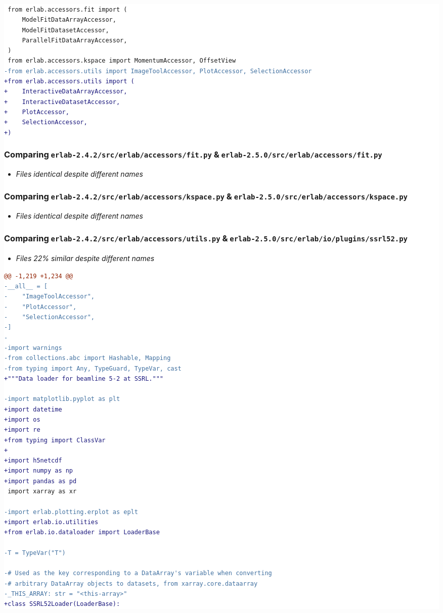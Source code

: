 ```diff
 from erlab.accessors.fit import (
     ModelFitDataArrayAccessor,
     ModelFitDatasetAccessor,
     ParallelFitDataArrayAccessor,
 )
 from erlab.accessors.kspace import MomentumAccessor, OffsetView
-from erlab.accessors.utils import ImageToolAccessor, PlotAccessor, SelectionAccessor
+from erlab.accessors.utils import (
+    InteractiveDataArrayAccessor,
+    InteractiveDatasetAccessor,
+    PlotAccessor,
+    SelectionAccessor,
+)
```

### Comparing `erlab-2.4.2/src/erlab/accessors/fit.py` & `erlab-2.5.0/src/erlab/accessors/fit.py`

 * *Files identical despite different names*

### Comparing `erlab-2.4.2/src/erlab/accessors/kspace.py` & `erlab-2.5.0/src/erlab/accessors/kspace.py`

 * *Files identical despite different names*

### Comparing `erlab-2.4.2/src/erlab/accessors/utils.py` & `erlab-2.5.0/src/erlab/io/plugins/ssrl52.py`

 * *Files 22% similar despite different names*

```diff
@@ -1,219 +1,234 @@
-__all__ = [
-    "ImageToolAccessor",
-    "PlotAccessor",
-    "SelectionAccessor",
-]
-
-import warnings
-from collections.abc import Hashable, Mapping
-from typing import Any, TypeGuard, TypeVar, cast
+"""Data loader for beamline 5-2 at SSRL."""
 
-import matplotlib.pyplot as plt
+import datetime
+import os
+import re
+from typing import ClassVar
+
+import h5netcdf
+import numpy as np
+import pandas as pd
 import xarray as xr
 
-import erlab.plotting.erplot as eplt
+import erlab.io.utilities
+from erlab.io.dataloader import LoaderBase
 
-T = TypeVar("T")
 
-# Used as the key corresponding to a DataArray's variable when converting
-# arbitrary DataArray objects to datasets, from xarray.core.dataarray
-_THIS_ARRAY: str = "<this-array>"
+class SSRL52Loader(LoaderBase):
```
